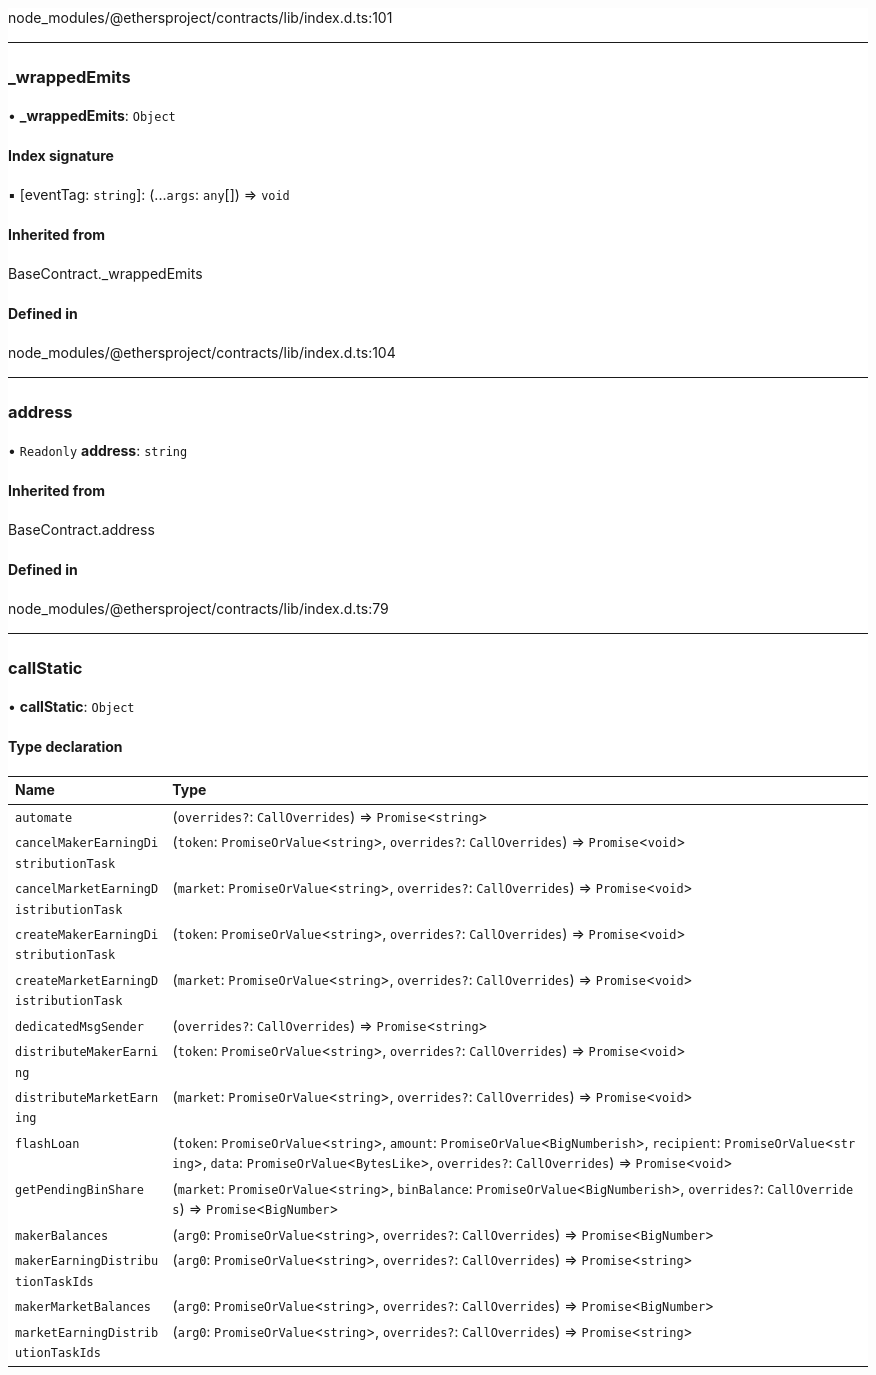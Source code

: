 node_modules/@ethersproject/contracts/lib/index.d.ts:101

___

### \_wrappedEmits

• **\_wrappedEmits**: `Object`

#### Index signature

▪ [eventTag: `string`]: (...`args`: `any`[]) => `void`

#### Inherited from

BaseContract.\_wrappedEmits

#### Defined in

node_modules/@ethersproject/contracts/lib/index.d.ts:104

___

### address

• `Readonly` **address**: `string`

#### Inherited from

BaseContract.address

#### Defined in

node_modules/@ethersproject/contracts/lib/index.d.ts:79

___

### callStatic

• **callStatic**: `Object`

#### Type declaration

| Name | Type |
| :------ | :------ |
| `automate` | (`overrides?`: `CallOverrides`) => `Promise`<`string`\> |
| `cancelMakerEarningDistributionTask` | (`token`: `PromiseOrValue`<`string`\>, `overrides?`: `CallOverrides`) => `Promise`<`void`\> |
| `cancelMarketEarningDistributionTask` | (`market`: `PromiseOrValue`<`string`\>, `overrides?`: `CallOverrides`) => `Promise`<`void`\> |
| `createMakerEarningDistributionTask` | (`token`: `PromiseOrValue`<`string`\>, `overrides?`: `CallOverrides`) => `Promise`<`void`\> |
| `createMarketEarningDistributionTask` | (`market`: `PromiseOrValue`<`string`\>, `overrides?`: `CallOverrides`) => `Promise`<`void`\> |
| `dedicatedMsgSender` | (`overrides?`: `CallOverrides`) => `Promise`<`string`\> |
| `distributeMakerEarning` | (`token`: `PromiseOrValue`<`string`\>, `overrides?`: `CallOverrides`) => `Promise`<`void`\> |
| `distributeMarketEarning` | (`market`: `PromiseOrValue`<`string`\>, `overrides?`: `CallOverrides`) => `Promise`<`void`\> |
| `flashLoan` | (`token`: `PromiseOrValue`<`string`\>, `amount`: `PromiseOrValue`<`BigNumberish`\>, `recipient`: `PromiseOrValue`<`string`\>, `data`: `PromiseOrValue`<`BytesLike`\>, `overrides?`: `CallOverrides`) => `Promise`<`void`\> |
| `getPendingBinShare` | (`market`: `PromiseOrValue`<`string`\>, `binBalance`: `PromiseOrValue`<`BigNumberish`\>, `overrides?`: `CallOverrides`) => `Promise`<`BigNumber`\> |
| `makerBalances` | (`arg0`: `PromiseOrValue`<`string`\>, `overrides?`: `CallOverrides`) => `Promise`<`BigNumber`\> |
| `makerEarningDistributionTaskIds` | (`arg0`: `PromiseOrValue`<`string`\>, `overrides?`: `CallOverrides`) => `Promise`<`string`\> |
| `makerMarketBalances` | (`arg0`: `PromiseOrValue`<`string`\>, `overrides?`: `CallOverrides`) => `Promise`<`BigNumber`\> |
| `marketEarningDistributionTaskIds` | (`arg0`: `PromiseOrValue`<`string`\>, `overrides?`: `CallOverrides`) => `Promise`<`string`\> |